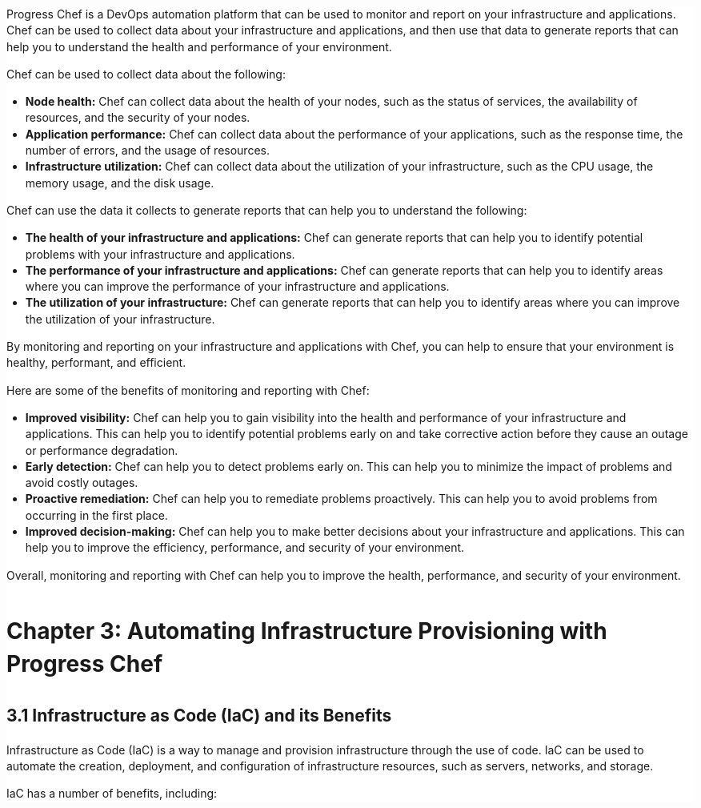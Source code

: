 Progress Chef is a DevOps automation platform that can be used to monitor and report on your infrastructure and applications. Chef can be used to collect data about your infrastructure and applications, and then use that data to generate reports that can help you to understand the health and performance of your environment.

Chef can be used to collect data about the following:

* **Node health:** Chef can collect data about the health of your nodes, such as the status of services, the availability of resources, and the security of your nodes.
* **Application performance:** Chef can collect data about the performance of your applications, such as the response time, the number of errors, and the usage of resources.
* **Infrastructure utilization:** Chef can collect data about the utilization of your infrastructure, such as the CPU usage, the memory usage, and the disk usage.

Chef can use the data it collects to generate reports that can help you to understand the following:

* **The health of your infrastructure and applications:** Chef can generate reports that can help you to identify potential problems with your infrastructure and applications.
* **The performance of your infrastructure and applications:** Chef can generate reports that can help you to identify areas where you can improve the performance of your infrastructure and applications.
* **The utilization of your infrastructure:** Chef can generate reports that can help you to identify areas where you can improve the utilization of your infrastructure.

By monitoring and reporting on your infrastructure and applications with Chef, you can help to ensure that your environment is healthy, performant, and efficient.

Here are some of the benefits of monitoring and reporting with Chef:

* **Improved visibility:** Chef can help you to gain visibility into the health and performance of your infrastructure and applications. This can help you to identify potential problems early on and take corrective action before they cause an outage or performance degradation.
* **Early detection:** Chef can help you to detect problems early on. This can help you to minimize the impact of problems and avoid costly outages.
* **Proactive remediation:** Chef can help you to remediate problems proactively. This can help you to avoid problems from occurring in the first place.
* **Improved decision-making:** Chef can help you to make better decisions about your infrastructure and applications. This can help you to improve the efficiency, performance, and security of your environment.

Overall, monitoring and reporting with Chef can help you to improve the health, performance, and security of your environment.

# Chapter 3: Automating Infrastructure Provisioning with Progress Chef

## 3.1 Infrastructure as Code (IaC) and its Benefits

Infrastructure as Code (IaC) is a way to manage and provision infrastructure through the use of code. IaC can be used to automate the creation, deployment, and configuration of infrastructure resources, such as servers, networks, and storage.

IaC has a number of benefits, including:
